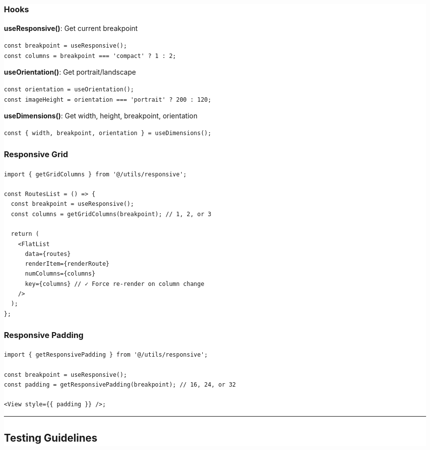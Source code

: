 ### Hooks

**useResponsive()**: Get current breakpoint

```tsx
const breakpoint = useResponsive();
const columns = breakpoint === 'compact' ? 1 : 2;
```

**useOrientation()**: Get portrait/landscape

```tsx
const orientation = useOrientation();
const imageHeight = orientation === 'portrait' ? 200 : 120;
```

**useDimensions()**: Get width, height, breakpoint, orientation

```tsx
const { width, breakpoint, orientation } = useDimensions();
```

### Responsive Grid

```tsx
import { getGridColumns } from '@/utils/responsive';

const RoutesList = () => {
  const breakpoint = useResponsive();
  const columns = getGridColumns(breakpoint); // 1, 2, or 3

  return (
    <FlatList
      data={routes}
      renderItem={renderRoute}
      numColumns={columns}
      key={columns} // ✓ Force re-render on column change
    />
  );
};
```

### Responsive Padding

```tsx
import { getResponsivePadding } from '@/utils/responsive';

const breakpoint = useResponsive();
const padding = getResponsivePadding(breakpoint); // 16, 24, or 32

<View style={{ padding }} />;
```

---

## Testing Guidelines
